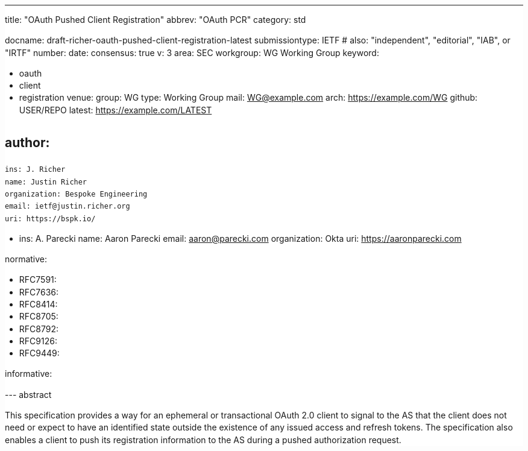 ---
title: "OAuth Pushed Client Registration"
abbrev: "OAuth PCR"
category: std

docname: draft-richer-oauth-pushed-client-registration-latest
submissiontype: IETF  # also: "independent", "editorial", "IAB", or "IRTF"
number:
date:
consensus: true
v: 3
area: SEC
workgroup: WG Working Group
keyword:
 - oauth
 - client
 - registration
venue:
  group: WG
  type: Working Group
  mail: WG@example.com
  arch: https://example.com/WG
  github: USER/REPO
  latest: https://example.com/LATEST

author:
  -
    ins: J. Richer
    name: Justin Richer
    organization: Bespoke Engineering
    email: ietf@justin.richer.org
    uri: https://bspk.io/
  - ins: A. Parecki
    name: Aaron Parecki
    email: aaron@parecki.com
    organization: Okta
    uri: https://aaronparecki.com

normative:
  - RFC7591:
  - RFC7636:
  - RFC8414:
  - RFC8705:
  - RFC8792:
  - RFC9126:
  - RFC9449:

informative:


--- abstract

This specification provides a way for an ephemeral or transactional OAuth 2.0 client to signal to the AS that the client does not need or expect to have an identified state outside the existence of any issued access and refresh tokens. The specification also enables a client to push its registration information to the AS during a pushed authorization request.
